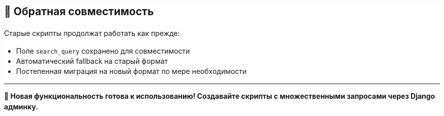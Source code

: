 
## 🔄 Обратная совместимость

Старые скрипты продолжат работать как прежде:
- Поле `search_query` сохранено для совместимости
- Автоматический fallback на старый формат
- Постепенная миграция на новый формат по мере необходимости

---

**🎉 Новая функциональность готова к использованию! Создавайте скрипты с множественными запросами через Django админку.**
